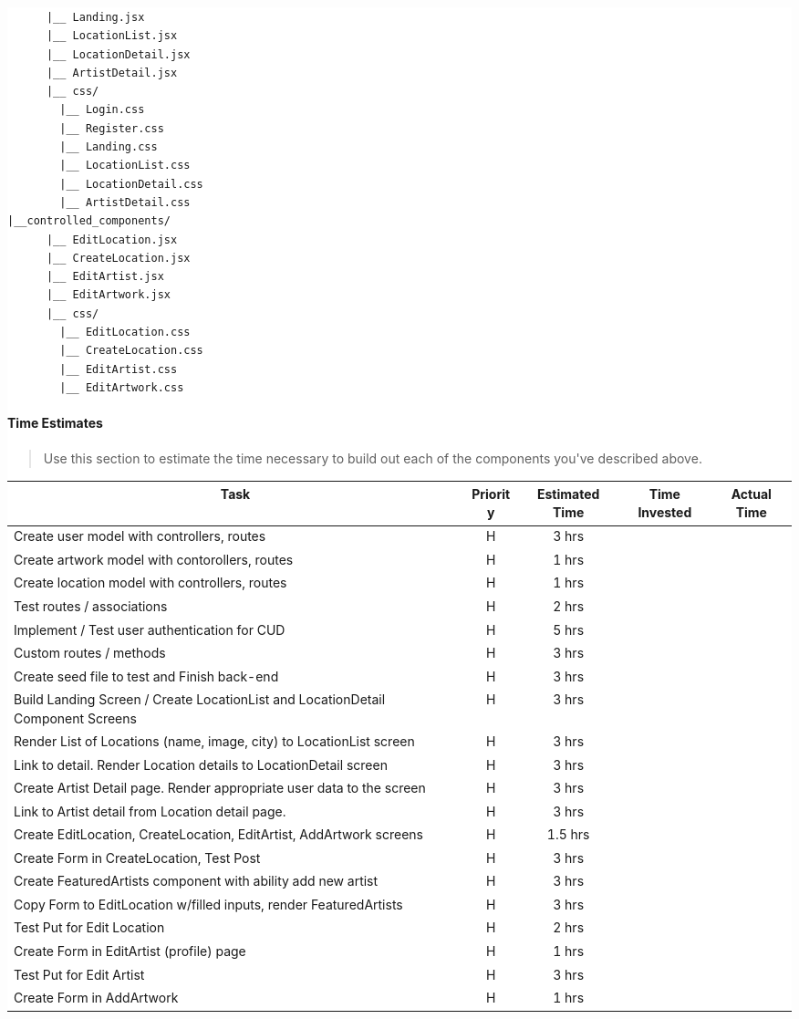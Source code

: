 ``` structure
      |__ Landing.jsx
      |__ LocationList.jsx
      |__ LocationDetail.jsx
      |__ ArtistDetail.jsx
      |__ css/
        |__ Login.css
        |__ Register.css
        |__ Landing.css
        |__ LocationList.css
        |__ LocationDetail.css
        |__ ArtistDetail.css
|__controlled_components/      
      |__ EditLocation.jsx
      |__ CreateLocation.jsx
      |__ EditArtist.jsx
      |__ EditArtwork.jsx
      |__ css/
        |__ EditLocation.css
        |__ CreateLocation.css
        |__ EditArtist.css
        |__ EditArtwork.css
```

#### Time Estimates

> Use this section to estimate the time necessary to build out each of the components you've described above.

| Task                | Priority | Estimated Time | Time Invested | Actual Time |
| ------------------- | :------: | :------------: | :-----------: | :---------: |
| Create user model with controllers, routes  |    H     |     3 hrs      |         |        |
| Create artwork model with contorollers, routes   |    H     |     1 hrs      |         |        |
| Create location model with controllers, routes   |    H     |     1 hrs      |         |       |
| Test routes / associations    |    H     |     2 hrs      |         |       |
| Implement / Test user authentication for CUD |    H     |     5 hrs      |         |       |
| Custom routes / methods    |    H     |     3 hrs      |         |      |
| Create seed file to test and Finish back-end   |    H     |     3 hrs      |         |      |
| Build Landing Screen / Create LocationList and LocationDetail Component Screens    |    H     |     3 hrs      |         |       |
| Render List of Locations (name, image, city) to LocationList screen    |    H     |     3 hrs      |         |        |
| Link to detail. Render Location details to LocationDetail screen    |    H     |     3 hrs      |         |       |
| Create Artist Detail page. Render appropriate user data to the screen    |    H     |     3 hrs      |         |       |
| Link to Artist detail from Location detail page.    |    H     |     3 hrs      |         |       |
| Create EditLocation, CreateLocation, EditArtist, AddArtwork screens|    H     |     1.5 hrs      |         |       |
| Create Form in CreateLocation, Test Post  |    H     |     3 hrs      |         |       |
| Create FeaturedArtists component with ability add new artist  |    H     |     3 hrs      |         |       |
| Copy Form to EditLocation w/filled inputs, render FeaturedArtists   |    H     |     3 hrs      |         |       |
| Test Put for Edit Location|    H     |     2 hrs      |         |       |
| Create Form in EditArtist (profile) page   |    H     |     1 hrs      |         |       |
| Test Put for Edit Artist    |    H     |     3 hrs      |         |       |
| Create Form in AddArtwork |    H     |     1 hrs      |         |       |